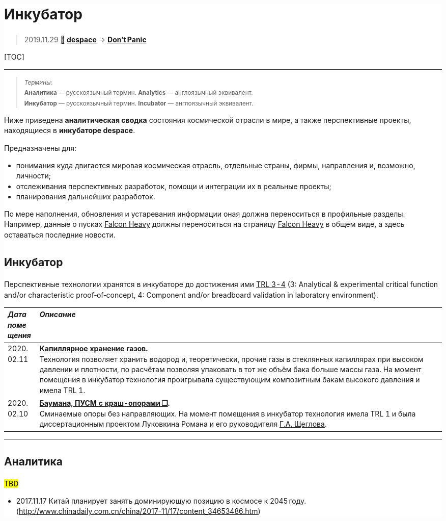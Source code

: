 # Инкубатор
> 2019.11.29 **[🚀](../index/index.md) [despace](index.md)** → **[Don’t Panic](dont_panic.md)**

[TOC]

---

> <small>*Термины:*</small>  
> <small>**Аналитика** — русскоязычный термин. **Analytics** — англоязычный эквивалент.</small>  
> <small>**Инкубатор** — русскоязычный термин. **Incubator** — англоязычный эквивалент.</small>

Ниже приведена **аналитическая сводка** состояния космической отрасли в мире, а также перспективные проекты, находящиеся в **инкубаторе despace**.

Предназначены для:

   - понимания куда двигается мировая космическая отрасль, отдельные страны, фирмы, направления и, возможно, личности;
   - отслеживания перспективных разработок, помощи и интеграции их в реальные проекты;
   - планирования дальнейших разработок.

По мере наполнения, обновления и устаревания информации оная должна переноситься в профильные разделы. Например, данные о пусках [Falcon Heavy](falcon.md) должны переноситься на страницу [Falcon Heavy](falcon.md) в общем виде, а здесь оставаться последние новости.



<p style="page-break-after:always"> </p>

## Инкубатор
Перспективные технологии хранятся в инкубаторе до достижения ими [TRL 3 ‑ 4](trl.md) (3: Analytical & experimental critical function and/or characteristic proof‑of‑concept, 4: Component and/or breadboard validation in laboratory environment).

|*Дата помещения*|*Описание*|
|:--|:--|
|2020.02.11| **[Капиллярное хранение газов](cgs.md).**<br> Технология позволяет хранить водород и, теоретически, прочие газы в стеклянных капиллярах при высоком давлении и плотности, по расчётам позволяя упаковать в тот же объём бака больше массы газа. На момент помещения в инкубатор технология проигрывала существующим композитным бакам высокого давления и имела TRL 1. |
|2020.02.10| **[Баумана, ПУСМ с краш-опорами ❐](f/lag/lags_2020baumana.pdf).**<br> Сминаемые опоры без направляющих. На момент помещения в инкубатор технология имела TRL 1 и была диссертационным проектом Луковкина Романа и его руководителя [Г.А. Щеглова](zz_scheglov1.md). |



---

<p style="page-break-after:always"> </p>

## Аналитика
<mark>TBD</mark>

   - 2017.11.17 Китай планирует занять доминирующую позицию в космосе к 2045 году. (<http://www.chinadaily.com.cn/china/2017-11/17/content_34653486.htm>)



<p style="page-break-after:always"> </p>
